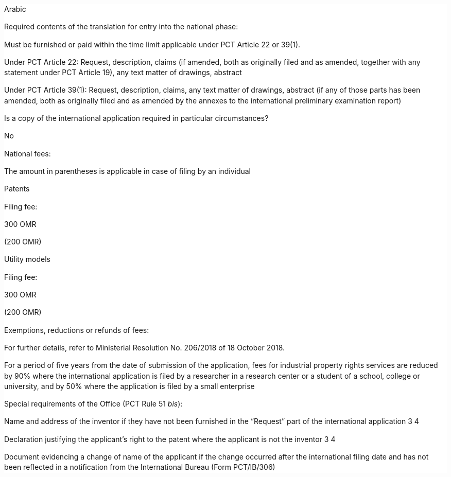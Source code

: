 Arabic

Required contents of the translation for entry into the national phase:

Must be furnished or paid within the time limit applicable under PCT Article
22 or 39(1).

Under PCT Article 22: Request, description, claims (if amended, both as
originally filed and as amended, together with any statement under PCT Article
19), any text matter of drawings, abstract

Under PCT Article 39(1): Request, description, claims, any text matter of
drawings, abstract (if any of those parts has been amended, both as originally
filed and as amended by the annexes to the international preliminary
examination report)

Is a copy of the international application required in particular
circumstances?

No

National fees:

The amount in parentheses is applicable in case of filing by an individual

Patents

Filing fee:

300 OMR

(200 OMR)

Utility models

Filing fee:

300 OMR

(200 OMR)

Exemptions, reductions or refunds of fees:

For further details, refer to Ministerial Resolution No. 206/2018 of 18
October 2018.

For a period of five years from the date of submission of the application,
fees for industrial property rights services are reduced by 90% where the
international application is filed by a researcher in a research center or a
student of a school, college or university, and by 50% where the application
is filed by a small enterprise

Special requirements of the Office (PCT Rule 51 _bis_):

Name and address of the inventor if they have not been furnished in the
“Request” part of the international application 3 4

Declaration justifying the applicant’s right to the patent where the applicant
is not the inventor 3 4

Document evidencing a change of name of the applicant if the change occurred
after the international filing date and has not been reflected in a
notification from the International Bureau (Form PCT/IB/306)
